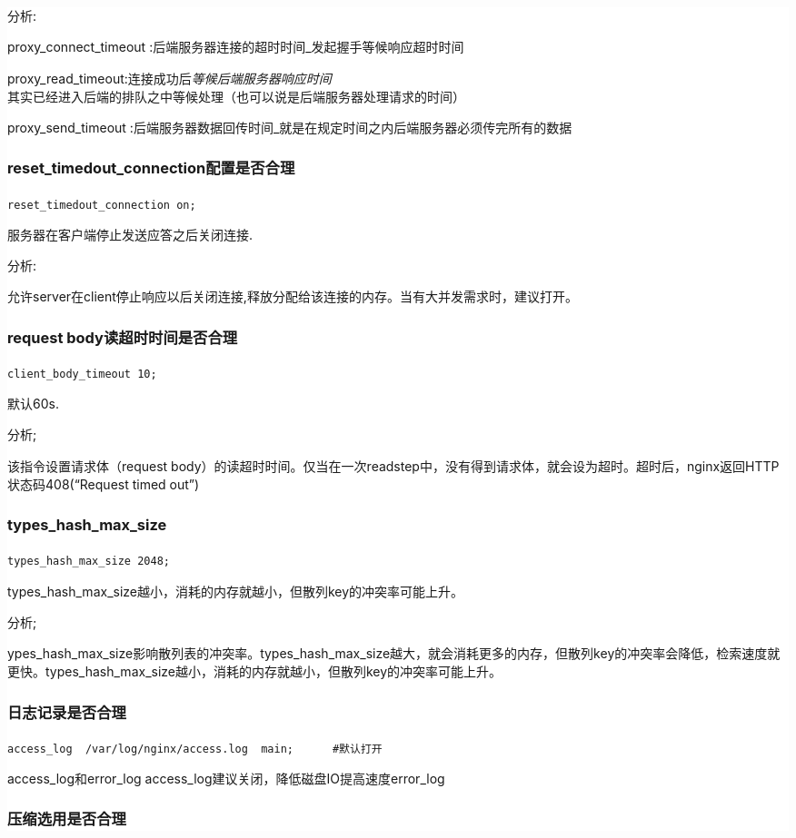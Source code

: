 分析: 

proxy_connect_timeout :后端服务器连接的超时时间_发起握手等候响应超时时间

proxy_read_timeout:连接成功后*等候后端服务器响应时间*其实已经进入后端的排队之中等候处理（也可以说是后端服务器处理请求的时间）

proxy_send_timeout :后端服务器数据回传时间_就是在规定时间之内后端服务器必须传完所有的数据

### reset_timedout_connection配置是否合理

```
reset_timedout_connection on;

```

服务器在客户端停止发送应答之后关闭连接.

分析:

​	允许server在client停止响应以后关闭连接,释放分配给该连接的内存。当有大并发需求时，建议打开。

### request body读超时时间是否合理

```
client_body_timeout 10;

```

默认60s.

分析;

该指令设置请求体（request body）的读超时时间。仅当在一次readstep中，没有得到请求体，就会设为超时。超时后，nginx返回HTTP状态码408(“Request timed out”)

### types_hash_max_size

```
types_hash_max_size 2048;

```

types_hash_max_size越小，消耗的内存就越小，但散列key的冲突率可能上升。

分析;

​	ypes_hash_max_size影响散列表的冲突率。types_hash_max_size越大，就会消耗更多的内存，但散列key的冲突率会降低，检索速度就更快。types_hash_max_size越小，消耗的内存就越小，但散列key的冲突率可能上升。

### 日志记录是否合理

```
access_log  /var/log/nginx/access.log  main;      #默认打开

```

access_log和error_log
access_log建议关闭，降低磁盘IO提高速度error_log

### 压缩选用是否合理
